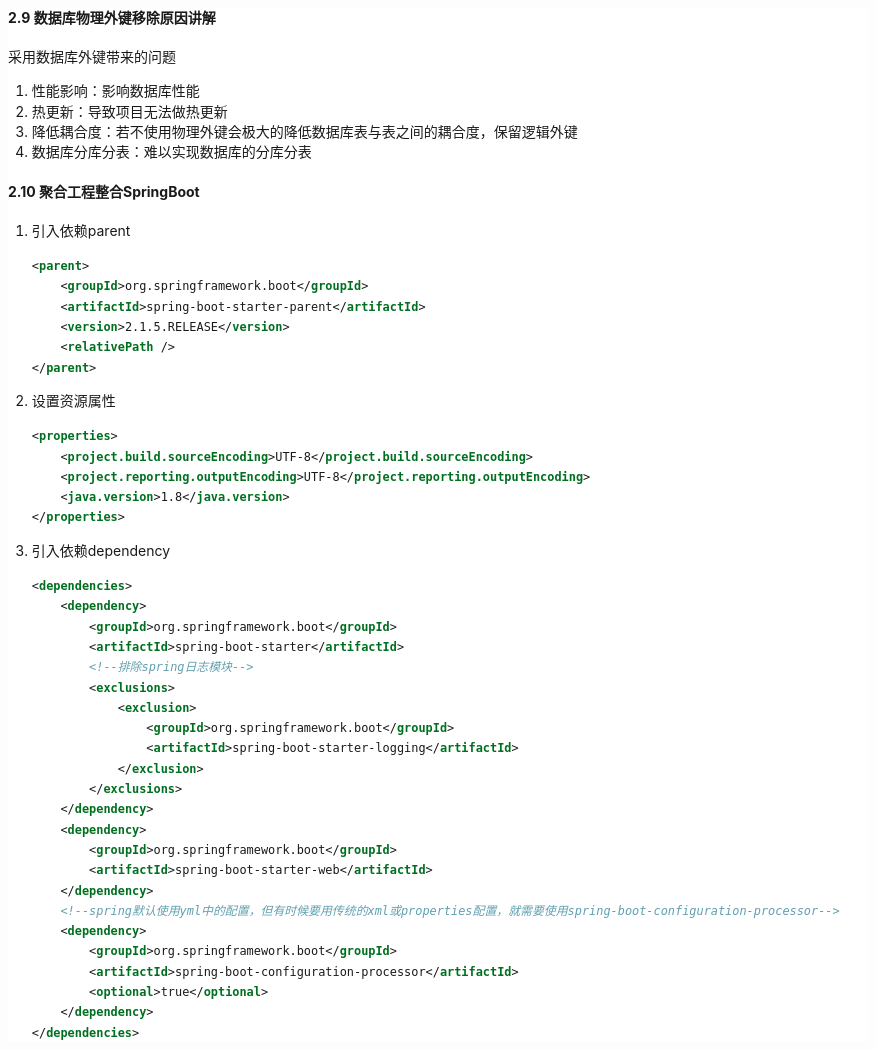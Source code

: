 #### 2.9 数据库物理外键移除原因讲解

采用数据库外键带来的问题

1. 性能影响：影响数据库性能
2. 热更新：导致项目无法做热更新
3. 降低耦合度：若不使用物理外键会极大的降低数据库表与表之间的耦合度，保留逻辑外键
4. 数据库分库分表：难以实现数据库的分库分表

#### 2.10 聚合工程整合SpringBoot

1. 引入依赖parent

   ```xml
   <parent>
       <groupId>org.springframework.boot</groupId>
       <artifactId>spring-boot-starter-parent</artifactId>
       <version>2.1.5.RELEASE</version>
       <relativePath />
   </parent>
   ```

2. 设置资源属性

   ```xml
   <properties>
       <project.build.sourceEncoding>UTF-8</project.build.sourceEncoding>
       <project.reporting.outputEncoding>UTF-8</project.reporting.outputEncoding>
       <java.version>1.8</java.version>
   </properties>
   ```

3. 引入依赖dependency

   ```xml
   <dependencies>
       <dependency>
           <groupId>org.springframework.boot</groupId>
           <artifactId>spring-boot-starter</artifactId>
           <!--排除spring日志模块-->
           <exclusions>
               <exclusion>
                   <groupId>org.springframework.boot</groupId>
                   <artifactId>spring-boot-starter-logging</artifactId>
               </exclusion>
           </exclusions>
       </dependency>
       <dependency>
           <groupId>org.springframework.boot</groupId>
           <artifactId>spring-boot-starter-web</artifactId>
       </dependency>
       <!--spring默认使用yml中的配置，但有时候要用传统的xml或properties配置，就需要使用spring-boot-configuration-processor-->
       <dependency>
           <groupId>org.springframework.boot</groupId>
           <artifactId>spring-boot-configuration-processor</artifactId>
           <optional>true</optional>
       </dependency>
   </dependencies>
   ```
